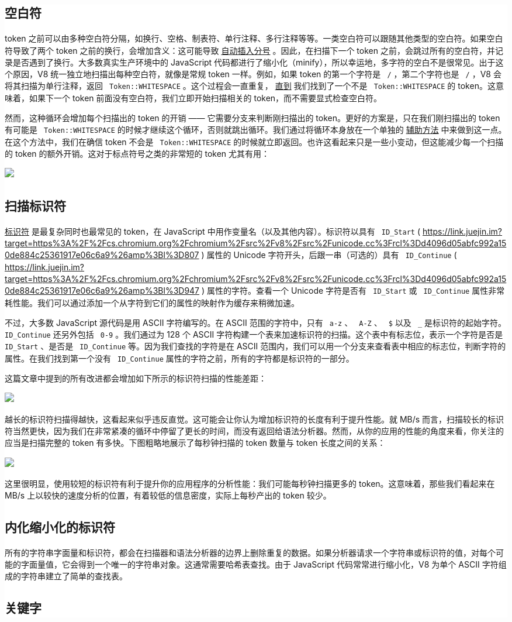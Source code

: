 ## 空白符 ##

token 之前可以由多种空白符分隔，如换行、空格、制表符、单行注释、多行注释等等。一类空白符可以跟随其他类型的空白符。如果空白符导致了两个 token 之前的换行，会增加含义：这可能导致 [自动插入分号]( https://link.juejin.im?target=https%3A%2F%2Ftc39.github.io%2Fecma262%2F%23sec-automatic-semicolon-insertion ) 。因此，在扫描下一个 token 之前，会跳过所有的空白符，并记录是否遇到了换行。大多数真实生产环境中的 JavaScript 代码都进行了缩小化（minify），所以幸运地，多字符的空白不是很常见。出于这个原因，V8 统一独立地扫描出每种空白符，就像是常规 token 一样。例如，如果 token 的第一个字符是 ` /` ，第二个字符也是 ` /` ，V8 会将其扫描为单行注释，返回 ` Token::WHITESPACE` 。这个过程会一直重复， [直到]( https://link.juejin.im?target=https%3A%2F%2Fcs.chromium.org%2Fchromium%2Fsrc%2Fv8%2Fsrc%2Fscanner.cc%3Frcl%3Dedf3dab4660ed6273e5d46bd2b0eae9f3210157d%26amp%3Bl%3D671 ) 我们找到了一个不是 ` Token::WHITESPACE` 的 token。这意味着，如果下一个 token 前面没有空白符，我们立即开始扫描相关的 token，而不需要显式检查空白符。

然而，这种循环会增加每个扫描出的 token 的开销 —— 它需要分支来判断刚扫描出的 token。更好的方案是，只在我们刚扫描出的 token 有可能是 ` Token::WHITESPACE` 的时候才继续这个循环，否则就跳出循环。我们通过将循环本身放在一个单独的 [辅助方法]( https://link.juejin.im?target=https%3A%2F%2Fcs.chromium.org%2Fchromium%2Fsrc%2Fv8%2Fsrc%2Fparsing%2Fscanner-inl.h%3Frcl%3Dd62ec0d84f2ec8bc0d56ed7b8ed28eaee53ca94e%26amp%3Bl%3D178 ) 中来做到这一点。在这个方法中，我们在确信 token 不会是 ` Token::WHITESPACE` 的时候就立即返回。也许这看起来只是一些小变动，但这能减少每一个扫描的 token 的额外开销。这对于标点符号之类的非常短的 token 尤其有用：

![](https://user-gold-cdn.xitu.io/2019/5/25/16aed5c2e67f84cf?imageView2/0/w/1280/h/960/ignore-error/1)

## 扫描标识符 ##

[标识符]( https://link.juejin.im?target=https%3A%2F%2Ftc39.github.io%2Fecma262%2F%23prod-Identifier ) 是最复杂同时也最常见的 token，在 JavaScript 中用作变量名（以及其他内容）。标识符以具有 ` ID_Start` ( https://link.juejin.im?target=https%3A%2F%2Fcs.chromium.org%2Fchromium%2Fsrc%2Fv8%2Fsrc%2Funicode.cc%3Frcl%3Dd4096d05abfc992a150de884c25361917e06c6a9%26amp%3Bl%3D807 ) 属性的 Unicode 字符开头，后跟一串（可选的）具有 ` ID_Continue` ( https://link.juejin.im?target=https%3A%2F%2Fcs.chromium.org%2Fchromium%2Fsrc%2Fv8%2Fsrc%2Funicode.cc%3Frcl%3Dd4096d05abfc992a150de884c25361917e06c6a9%26amp%3Bl%3D947 ) 属性的字符。查看一个 Unicode 字符是否有 ` ID_Start` 或 ` ID_Continue` 属性非常耗性能。我们可以通过添加一个从字符到它们的属性的映射作为缓存来稍微加速。

不过，大多数 JavaScript 源代码是用 ASCII 字符编写的。在 ASCII 范围的字符中，只有 ` a-z` 、 ` A-Z` 、 ` $` 以及 ` _` 是标识符的起始字符。 ` ID_Continue` 还另外包括 ` 0-9` 。我们通过为 128 个 ASCII 字符构建一个表来加速标识符的扫描。这个表中有标志位，表示一个字符是否是 ` ID_Start` 、是否是 ` ID_Continue` 等。因为我们查找的字符是在 ASCII 范围内，我们可以用一个分支来查看表中相应的标志位，判断字符的属性。在我们找到第一个没有 ` ID_Continue` 属性的字符之前，所有的字符都是标识符的一部分。

这篇文章中提到的所有改进都会增加如下所示的标识符扫描的性能差距：

![](https://user-gold-cdn.xitu.io/2019/5/25/16aed5c2e7d9c957?imageView2/0/w/1280/h/960/ignore-error/1)

越长的标识符扫描得越快，这看起来似乎违反直觉。这可能会让你认为增加标识符的长度有利于提升性能。就 MB/s 而言，扫描较长的标识符当然更快，因为我们在非常紧凑的循环中停留了更长的时间，而没有返回给语法分析器。然而，从你的应用的性能的角度来看，你关注的应当是扫描完整的 token 有多快。下图粗略地展示了每秒钟扫描的 token 数量与 token 长度之间的关系：

![](https://user-gold-cdn.xitu.io/2019/5/25/16aed5c2f1798da8?imageView2/0/w/1280/h/960/ignore-error/1)

这里很明显，使用较短的标识符有利于提升你的应用程序的分析性能：我们可能每秒钟扫描更多的 token。这意味着，那些我们看起来在 MB/s 上以较快的速度分析的位置，有着较低的信息密度，实际上每秒产出的 token 较少。

## 内化缩小化的标识符 ##

所有的字符串字面量和标识符，都会在扫描器和语法分析器的边界上删除重复的数据。如果分析器请求一个字符串或标识符的值，对每个可能的字面量值，它会得到一个唯一的字符串对象。这通常需要哈希表查找。由于 JavaScript 代码常常进行缩小化，V8 为单个 ASCII 字符组成的字符串建立了简单的查找表。

## 关键字 ##
